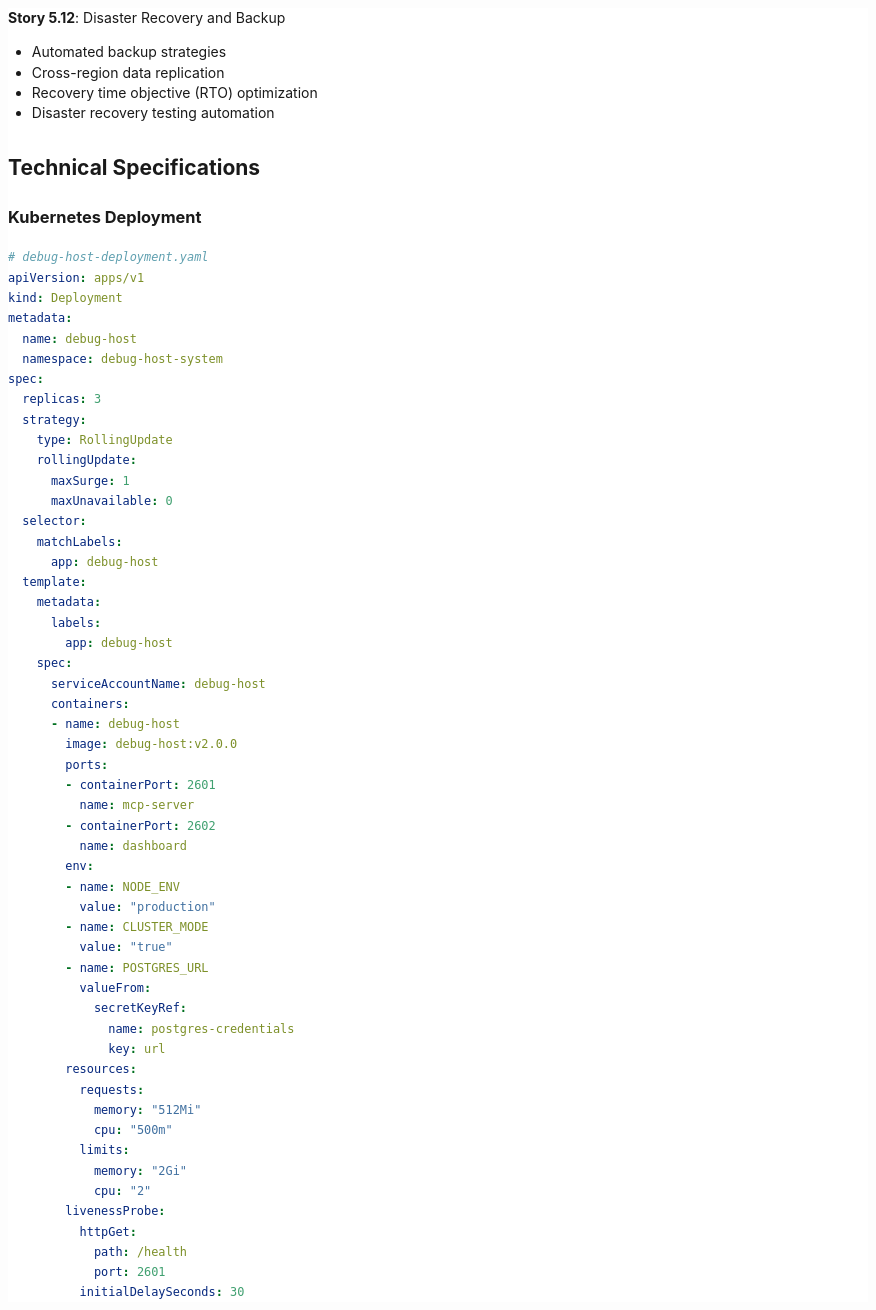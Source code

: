 **Story 5.12**: Disaster Recovery and Backup
- Automated backup strategies
- Cross-region data replication
- Recovery time objective (RTO) optimization
- Disaster recovery testing automation

## Technical Specifications

### Kubernetes Deployment

```yaml
# debug-host-deployment.yaml
apiVersion: apps/v1
kind: Deployment
metadata:
  name: debug-host
  namespace: debug-host-system
spec:
  replicas: 3
  strategy:
    type: RollingUpdate
    rollingUpdate:
      maxSurge: 1
      maxUnavailable: 0
  selector:
    matchLabels:
      app: debug-host
  template:
    metadata:
      labels:
        app: debug-host
    spec:
      serviceAccountName: debug-host
      containers:
      - name: debug-host
        image: debug-host:v2.0.0
        ports:
        - containerPort: 2601
          name: mcp-server
        - containerPort: 2602
          name: dashboard
        env:
        - name: NODE_ENV
          value: "production"
        - name: CLUSTER_MODE
          value: "true"
        - name: POSTGRES_URL
          valueFrom:
            secretKeyRef:
              name: postgres-credentials
              key: url
        resources:
          requests:
            memory: "512Mi"
            cpu: "500m"
          limits:
            memory: "2Gi"
            cpu: "2"
        livenessProbe:
          httpGet:
            path: /health
            port: 2601
          initialDelaySeconds: 30
```